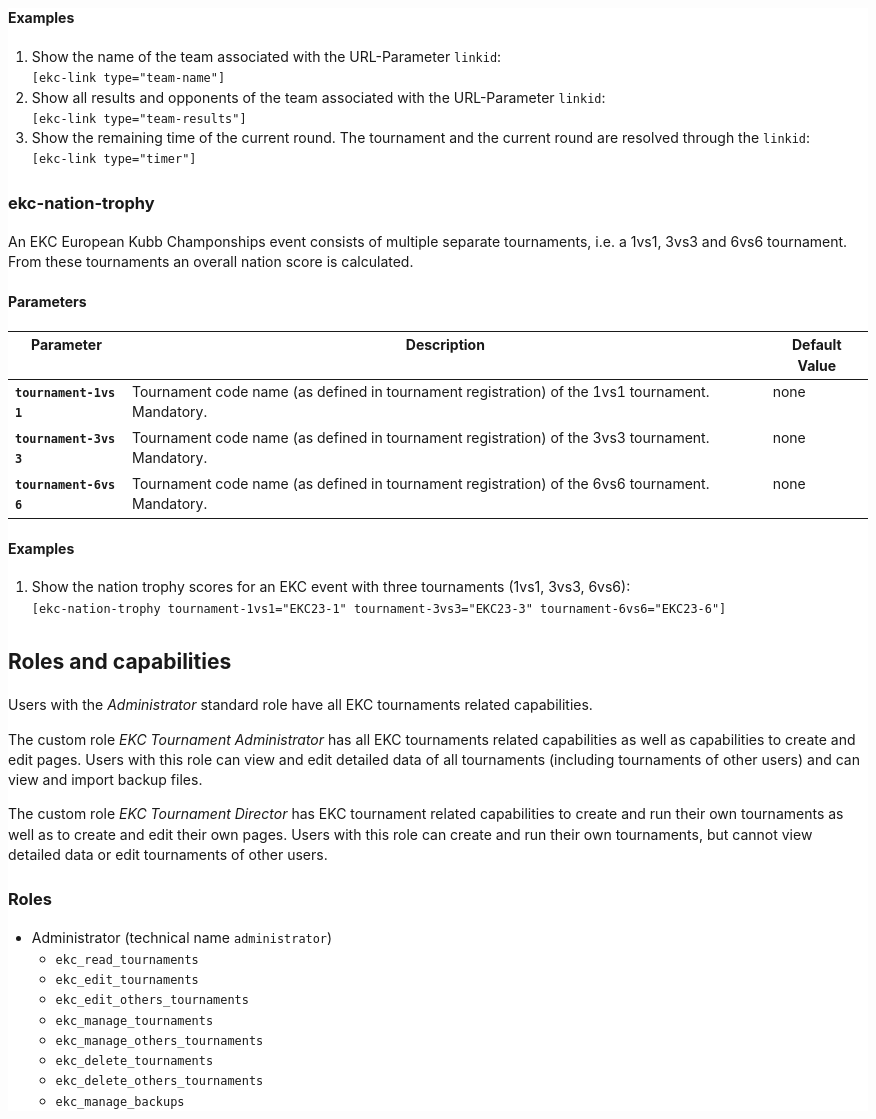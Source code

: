 #### Examples

1. Show the name of the team associated with the URL-Parameter `linkid`:\
`[ekc-link type="team-name"]`
2. Show all results and opponents of the team associated with the URL-Parameter `linkid`:\
`[ekc-link type="team-results"]`
3. Show the remaining time of the current round. The tournament and the current round are resolved through the `linkid`:\
`[ekc-link type="timer"]`

### ekc-nation-trophy

An EKC European Kubb Champonships event consists of multiple separate tournaments, i.e. a 1vs1, 3vs3 and 6vs6 tournament.
From these tournaments an overall nation score is calculated.

#### Parameters

| Parameter | Description | Default Value |
| --------- | ----------- | ------------- |
| **`tournament-1vs1`** | Tournament code name (as defined in tournament registration) of the 1vs1 tournament. Mandatory. | none |
| **`tournament-3vs3`** | Tournament code name (as defined in tournament registration) of the 3vs3 tournament. Mandatory. | none |
| **`tournament-6vs6`** | Tournament code name (as defined in tournament registration) of the 6vs6 tournament. Mandatory. | none |

#### Examples

1. Show the nation trophy scores for an EKC event with three tournaments (1vs1, 3vs3, 6vs6):\
`[ekc-nation-trophy tournament-1vs1="EKC23-1" tournament-3vs3="EKC23-3" tournament-6vs6="EKC23-6"]`

## Roles and capabilities

Users with the _Administrator_ standard role have all EKC tournaments related capabilities.

The custom role _EKC Tournament Administrator_ has all EKC tournaments related capabilities as well as capabilities to create and edit pages.
Users with this role can view and edit detailed data of all tournaments (including tournaments of other users) and can view and import backup files.

The custom role _EKC Tournament Director_ has EKC tournament related capabilities to create and run their own tournaments as well as to create and edit their own pages.
Users with this role can create and run their own tournaments, but cannot view detailed data or edit tournaments of other users.

### Roles

* Administrator (technical name `administrator`)
  - `ekc_read_tournaments`
  - `ekc_edit_tournaments`
  - `ekc_edit_others_tournaments`
  - `ekc_manage_tournaments`
  - `ekc_manage_others_tournaments`
  - `ekc_delete_tournaments`
  - `ekc_delete_others_tournaments`
  - `ekc_manage_backups`
